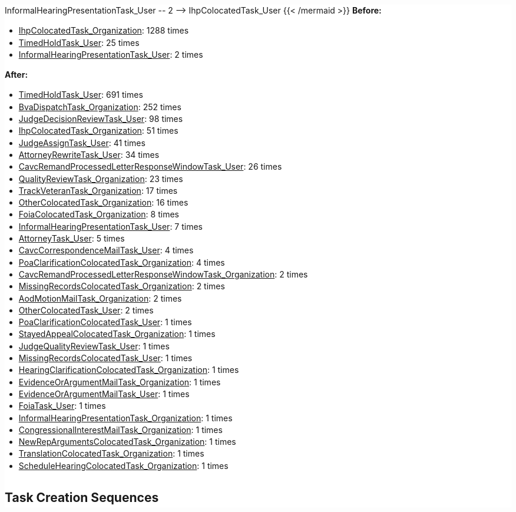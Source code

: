 InformalHearingPresentationTask_User -- 2 --> IhpColocatedTask_User
{{< /mermaid >}}
**Before:**

   * [IhpColocatedTask_Organization](IhpColocatedTask_Organization.md): 1288 times
   * [TimedHoldTask_User](TimedHoldTask_User.md): 25 times
   * [InformalHearingPresentationTask_User](InformalHearingPresentationTask_User.md): 2 times

**After:**

   * [TimedHoldTask_User](TimedHoldTask_User.md): 691 times
   * [BvaDispatchTask_Organization](BvaDispatchTask_Organization.md): 252 times
   * [JudgeDecisionReviewTask_User](JudgeDecisionReviewTask_User.md): 98 times
   * [IhpColocatedTask_Organization](IhpColocatedTask_Organization.md): 51 times
   * [JudgeAssignTask_User](JudgeAssignTask_User.md): 41 times
   * [AttorneyRewriteTask_User](AttorneyRewriteTask_User.md): 34 times
   * [CavcRemandProcessedLetterResponseWindowTask_User](CavcRemandProcessedLetterResponseWindowTask_User.md): 26 times
   * [QualityReviewTask_Organization](QualityReviewTask_Organization.md): 23 times
   * [TrackVeteranTask_Organization](TrackVeteranTask_Organization.md): 17 times
   * [OtherColocatedTask_Organization](OtherColocatedTask_Organization.md): 16 times
   * [FoiaColocatedTask_Organization](FoiaColocatedTask_Organization.md): 8 times
   * [InformalHearingPresentationTask_User](InformalHearingPresentationTask_User.md): 7 times
   * [AttorneyTask_User](AttorneyTask_User.md): 5 times
   * [CavcCorrespondenceMailTask_User](CavcCorrespondenceMailTask_User.md): 4 times
   * [PoaClarificationColocatedTask_Organization](PoaClarificationColocatedTask_Organization.md): 4 times
   * [CavcRemandProcessedLetterResponseWindowTask_Organization](CavcRemandProcessedLetterResponseWindowTask_Organization.md): 2 times
   * [MissingRecordsColocatedTask_Organization](MissingRecordsColocatedTask_Organization.md): 2 times
   * [AodMotionMailTask_Organization](AodMotionMailTask_Organization.md): 2 times
   * [OtherColocatedTask_User](OtherColocatedTask_User.md): 2 times
   * [PoaClarificationColocatedTask_User](PoaClarificationColocatedTask_User.md): 1 times
   * [StayedAppealColocatedTask_Organization](StayedAppealColocatedTask_Organization.md): 1 times
   * [JudgeQualityReviewTask_User](JudgeQualityReviewTask_User.md): 1 times
   * [MissingRecordsColocatedTask_User](MissingRecordsColocatedTask_User.md): 1 times
   * [HearingClarificationColocatedTask_Organization](HearingClarificationColocatedTask_Organization.md): 1 times
   * [EvidenceOrArgumentMailTask_Organization](EvidenceOrArgumentMailTask_Organization.md): 1 times
   * [EvidenceOrArgumentMailTask_User](EvidenceOrArgumentMailTask_User.md): 1 times
   * [FoiaTask_User](FoiaTask_User.md): 1 times
   * [InformalHearingPresentationTask_Organization](InformalHearingPresentationTask_Organization.md): 1 times
   * [CongressionalInterestMailTask_Organization](CongressionalInterestMailTask_Organization.md): 1 times
   * [NewRepArgumentsColocatedTask_Organization](NewRepArgumentsColocatedTask_Organization.md): 1 times
   * [TranslationColocatedTask_Organization](TranslationColocatedTask_Organization.md): 1 times
   * [ScheduleHearingColocatedTask_Organization](ScheduleHearingColocatedTask_Organization.md): 1 times

## Task Creation Sequences

